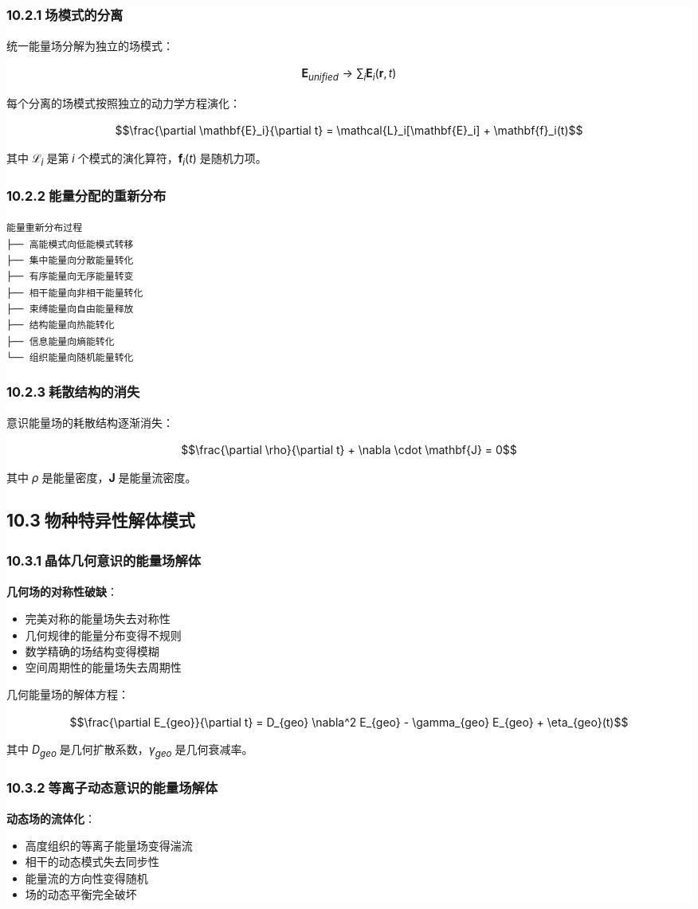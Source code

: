 ### 10.2.1 场模式的分离

统一能量场分解为独立的场模式：

$$\mathbf{E}_{unified} \rightarrow \sum_{i} \mathbf{E}_i(\mathbf{r}, t)$$

每个分离的场模式按照独立的动力学方程演化：

$$\frac{\partial \mathbf{E}_i}{\partial t} = \mathcal{L}_i[\mathbf{E}_i] + \mathbf{f}_i(t)$$

其中 $\mathcal{L}_i$ 是第 $i$ 个模式的演化算符，$\mathbf{f}_i(t)$ 是随机力项。

### 10.2.2 能量分配的重新分布

```
能量重新分布过程
├── 高能模式向低能模式转移
├── 集中能量向分散能量转化
├── 有序能量向无序能量转变
├── 相干能量向非相干能量转化
├── 束缚能量向自由能量释放
├── 结构能量向热能转化
├── 信息能量向熵能转化
└── 组织能量向随机能量转化
```

### 10.2.3 耗散结构的消失

意识能量场的耗散结构逐渐消失：

$$\frac{\partial \rho}{\partial t} + \nabla \cdot \mathbf{J} = 0$$

其中 $\rho$ 是能量密度，$\mathbf{J}$ 是能量流密度。

## 10.3 物种特异性解体模式

### 10.3.1 晶体几何意识的能量场解体

**几何场的对称性破缺**：
- 完美对称的能量场失去对称性
- 几何规律的能量分布变得不规则
- 数学精确的场结构变得模糊
- 空间周期性的能量场失去周期性

几何能量场的解体方程：

$$\frac{\partial E_{geo}}{\partial t} = D_{geo} \nabla^2 E_{geo} - \gamma_{geo} E_{geo} + \eta_{geo}(t)$$

其中 $D_{geo}$ 是几何扩散系数，$\gamma_{geo}$ 是几何衰减率。

### 10.3.2 等离子动态意识的能量场解体

**动态场的流体化**：
- 高度组织的等离子能量场变得湍流
- 相干的动态模式失去同步性
- 能量流的方向性变得随机
- 场的动态平衡完全破坏
